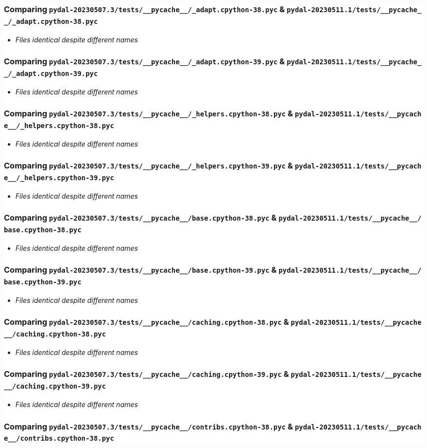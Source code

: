 ### Comparing `pydal-20230507.3/tests/__pycache__/_adapt.cpython-38.pyc` & `pydal-20230511.1/tests/__pycache__/_adapt.cpython-38.pyc`

 * *Files identical despite different names*

### Comparing `pydal-20230507.3/tests/__pycache__/_adapt.cpython-39.pyc` & `pydal-20230511.1/tests/__pycache__/_adapt.cpython-39.pyc`

 * *Files identical despite different names*

### Comparing `pydal-20230507.3/tests/__pycache__/_helpers.cpython-38.pyc` & `pydal-20230511.1/tests/__pycache__/_helpers.cpython-38.pyc`

 * *Files identical despite different names*

### Comparing `pydal-20230507.3/tests/__pycache__/_helpers.cpython-39.pyc` & `pydal-20230511.1/tests/__pycache__/_helpers.cpython-39.pyc`

 * *Files identical despite different names*

### Comparing `pydal-20230507.3/tests/__pycache__/base.cpython-38.pyc` & `pydal-20230511.1/tests/__pycache__/base.cpython-38.pyc`

 * *Files identical despite different names*

### Comparing `pydal-20230507.3/tests/__pycache__/base.cpython-39.pyc` & `pydal-20230511.1/tests/__pycache__/base.cpython-39.pyc`

 * *Files identical despite different names*

### Comparing `pydal-20230507.3/tests/__pycache__/caching.cpython-38.pyc` & `pydal-20230511.1/tests/__pycache__/caching.cpython-38.pyc`

 * *Files identical despite different names*

### Comparing `pydal-20230507.3/tests/__pycache__/caching.cpython-39.pyc` & `pydal-20230511.1/tests/__pycache__/caching.cpython-39.pyc`

 * *Files identical despite different names*

### Comparing `pydal-20230507.3/tests/__pycache__/contribs.cpython-38.pyc` & `pydal-20230511.1/tests/__pycache__/contribs.cpython-38.pyc`
